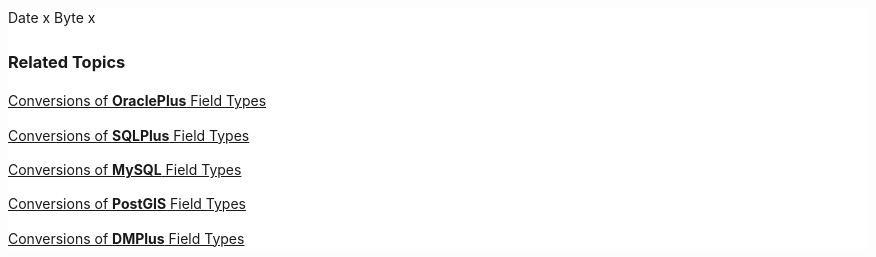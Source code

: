  <tr class="normaltablecontent2">
  <td>Date</td>
  <td>x</td>
  <td></td>
 </tr>
 <tr class="normaltablecontent2">
  <td>Byte</td>
  <td>x</td>
  <td></td>
 </tr>
 
</table>

  
###  Related Topics

[ Conversions of **OraclePlus** Field
Types](ModifyType_OraclePlus)

[ Conversions of **SQLPlus** Field
Types](ModifyType_SQLPlus)

[ Conversions of **MySQL** Field
Types](ModifyType_MySQL)

[ Conversions of **PostGIS** Field
Types](ModifyType_PostGIS)

[ Conversions of **DMPlus** Field
Types](ModifyType_DMPlus)
